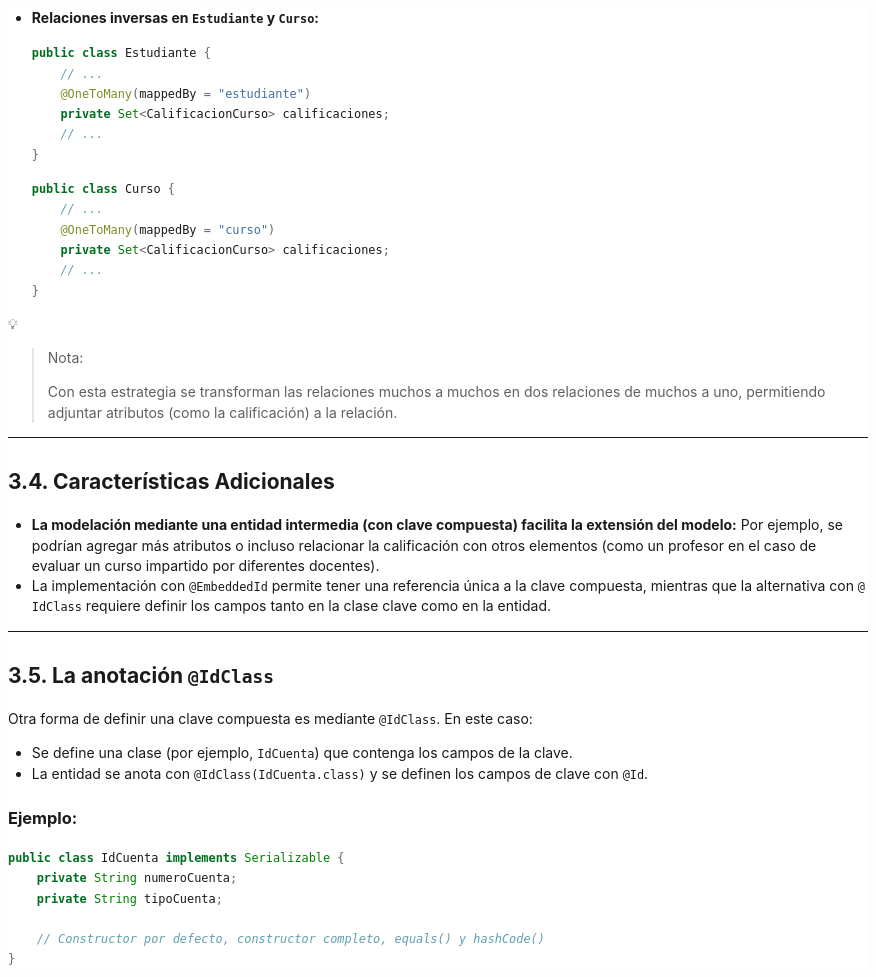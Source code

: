 - **Relaciones inversas en `Estudiante` y `Curso`:**
    
    ```java
    public class Estudiante {
        // ...
        @OneToMany(mappedBy = "estudiante")
        private Set<CalificacionCurso> calificaciones;
        // ...
    }
    ```
    
    ```java
    public class Curso {
        // ...
        @OneToMany(mappedBy = "curso")
        private Set<CalificacionCurso> calificaciones;
        // ...
    }
    ```
    

<aside> 💡

> Nota:
> 
> Con esta estrategia se transforman las relaciones muchos a muchos en dos relaciones de muchos a uno, permitiendo adjuntar atributos (como la calificación) a la relación.

</aside>

---

## 3.4. Características Adicionales

- **La modelación mediante una entidad intermedia (con clave compuesta) facilita la extensión del modelo:** Por ejemplo, se podrían agregar más atributos o incluso relacionar la calificación con otros elementos (como un profesor en el caso de evaluar un curso impartido por diferentes docentes).
- La implementación con `@EmbeddedId` permite tener una referencia única a la clave compuesta, mientras que la alternativa con `@IdClass` requiere definir los campos tanto en la clase clave como en la entidad.

---

## 3.5. La anotación `@IdClass`

Otra forma de definir una clave compuesta es mediante `@IdClass`. En este caso:

- Se define una clase (por ejemplo, `IdCuenta`) que contenga los campos de la clave.
- La entidad se anota con `@IdClass(IdCuenta.class)` y se definen los campos de clave con `@Id`.

### **Ejemplo:**

```java
public class IdCuenta implements Serializable {
    private String numeroCuenta;
    private String tipoCuenta;

    // Constructor por defecto, constructor completo, equals() y hashCode()
}
```
